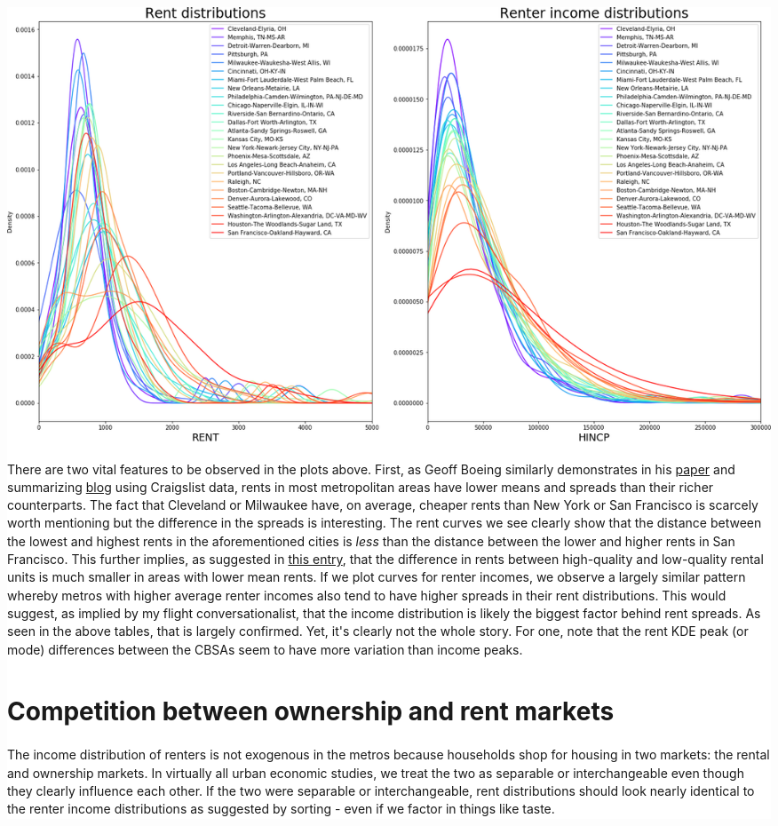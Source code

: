 ![rentNincomeDistr](/images/rentsNincomeDistr.png)


There are two vital features to be observed in the plots above. First, as Geoff Boeing similarly demonstrates in his [paper](https://journals.sagepub.com/doi/full/10.1177/0739456X16664789) and summarizing [blog](https://geoffboeing.com/2016/08/craigslist-rental-housing-insights/) using Craigslist data, rents in most metropolitan areas have lower means and spreads than their richer counterparts. The fact that Cleveland or Milwaukee have, on average, cheaper rents than New York or San Francisco is scarcely worth mentioning but the difference in the spreads is interesting. The rent curves we see clearly show that the distance between the lowest and highest rents in the aforementioned cities is *less* than the distance between the lower and higher rents in San Francisco. This further implies, as suggested in [this entry](https://kiwiphrases.github.io/research/2019/06/20/Rents-and-income.html), that the difference in rents between high-quality and low-quality rental units is much smaller in areas with lower mean rents. If we plot curves for renter incomes, we observe a largely similar pattern whereby metros with higher average renter incomes also tend to have higher spreads in their rent distributions. This would suggest, as implied by my flight conversationalist, that the income distribution is likely the biggest factor behind rent spreads. As seen in the above tables, that is largely confirmed. Yet, it's clearly not the whole story. For one, note that the rent KDE peak (or mode) differences between the CBSAs seem to have more variation than income peaks. 


# Competition between ownership and rent markets

The income distribution of renters is not exogenous in the metros because households shop for housing in two markets: the rental and ownership markets. In virtually all urban economic studies, we treat the two as separable or interchangeable even though they clearly influence each other. If the two were separable or interchangeable, rent distributions should look nearly identical to the renter income distributions as suggested by sorting - even if we factor in things like taste. 
